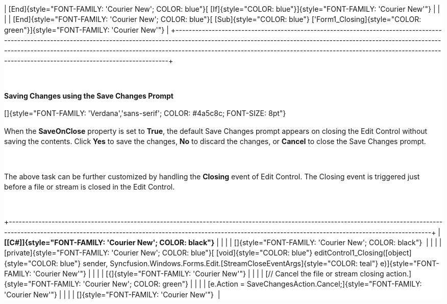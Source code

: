 | [End]{style="FONT-FAMILY: 'Courier New'; COLOR: blue"}[ [If]{style="COLOR: blue"}]{style="FONT-FAMILY: 'Courier New'"}                                                                                                                                                                                                                                                                                      |
|                                                                                                                                                                                                                                                                                                                                                                                                             |
| [End]{style="FONT-FAMILY: 'Courier New'; COLOR: blue"}[ [Sub]{style="COLOR: blue"} [\'Form1_Closing]{style="COLOR: green"}]{style="FONT-FAMILY: 'Courier New'"}                                                                                                                                                                                                                                             |
+-------------------------------------------------------------------------------------------------------------------------------------------------------------------------------------------------------------------------------------------------------------------------------------------------------------------------------------------------------------------------------------------------------------+

 

**Saving Changes using the Save Changes Prompt**

[]{style="FONT-FAMILY: 'Verdana','sans-serif'; COLOR: #4a5c8c; FONT-SIZE: 8pt"} 

When the **SaveOnClose** property is set to **True**, the default Save Changes prompt appears on closing the Edit Control without saving the contents. Click **Yes** to save the changes, **No** to discard the changes, or **Cancel** to close the Save Changes prompt.

 

The above task can be further customized by handling the **Closing** event of Edit Control. The Closing event is triggered just before a file or stream is closed in the Edit Control.

 

+----------------------------------------------------------------------------------------------------------------------------------------------------------------------------------------------------------------------------------------------------------------------+
| **[\[C#\]]{style="FONT-FAMILY: 'Courier New'; COLOR: black"}**                                                                                                                                                                                                       |
|                                                                                                                                                                                                                                                                      |
| []{style="FONT-FAMILY: 'Courier New'; COLOR: black"}                                                                                                                                                                                                                 |
|                                                                                                                                                                                                                                                                      |
| [private]{style="FONT-FAMILY: 'Courier New'; COLOR: blue"}[ [void]{style="COLOR: blue"} editControl1_Closing([object]{style="COLOR: blue"} sender, Syncfusion.Windows.Forms.Edit.[StreamCloseEventArgs]{style="COLOR: teal"} e)]{style="FONT-FAMILY: 'Courier New'"} |
|                                                                                                                                                                                                                                                                      |
| [{]{style="FONT-FAMILY: 'Courier New'"}                                                                                                                                                                                                                              |
|                                                                                                                                                                                                                                                                      |
| [// Cancel the file or stream closing action.]{style="FONT-FAMILY: 'Courier New'; COLOR: green"}                                                                                                                                                                     |
|                                                                                                                                                                                                                                                                      |
| [e.Action = SaveChangesAction.Cancel;]{style="FONT-FAMILY: 'Courier New'"}                                                                                                                                                                                           |
|                                                                                                                                                                                                                                                                      |
| []{style="FONT-FAMILY: 'Courier New'"}                                                                                                                                                                                                                               |